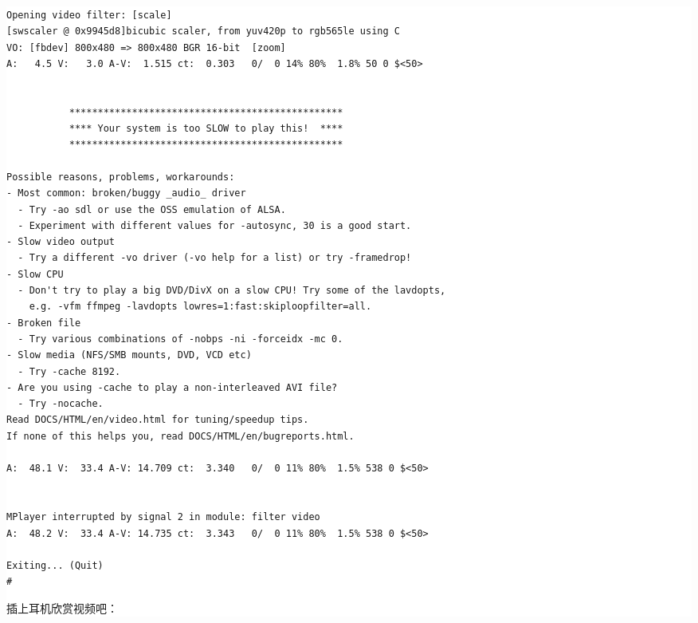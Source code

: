 ```
Opening video filter: [scale]
[swscaler @ 0x9945d8]bicubic scaler, from yuv420p to rgb565le using C
VO: [fbdev] 800x480 => 800x480 BGR 16-bit  [zoom]
A:   4.5 V:   3.0 A-V:  1.515 ct:  0.303   0/  0 14% 80%  1.8% 50 0 $<50>


           ************************************************
           **** Your system is too SLOW to play this!  ****
           ************************************************

Possible reasons, problems, workarounds:
- Most common: broken/buggy _audio_ driver
  - Try -ao sdl or use the OSS emulation of ALSA.
  - Experiment with different values for -autosync, 30 is a good start.
- Slow video output
  - Try a different -vo driver (-vo help for a list) or try -framedrop!
- Slow CPU
  - Don't try to play a big DVD/DivX on a slow CPU! Try some of the lavdopts,
    e.g. -vfm ffmpeg -lavdopts lowres=1:fast:skiploopfilter=all.
- Broken file
  - Try various combinations of -nobps -ni -forceidx -mc 0.
- Slow media (NFS/SMB mounts, DVD, VCD etc)
  - Try -cache 8192.
- Are you using -cache to play a non-interleaved AVI file?
  - Try -nocache.
Read DOCS/HTML/en/video.html for tuning/speedup tips.
If none of this helps you, read DOCS/HTML/en/bugreports.html.

A:  48.1 V:  33.4 A-V: 14.709 ct:  3.340   0/  0 11% 80%  1.5% 538 0 $<50>


MPlayer interrupted by signal 2 in module: filter video
A:  48.2 V:  33.4 A-V: 14.735 ct:  3.343   0/  0 11% 80%  1.5% 538 0 $<50>

Exiting... (Quit)
# 
```




插上耳机欣赏视频吧：

